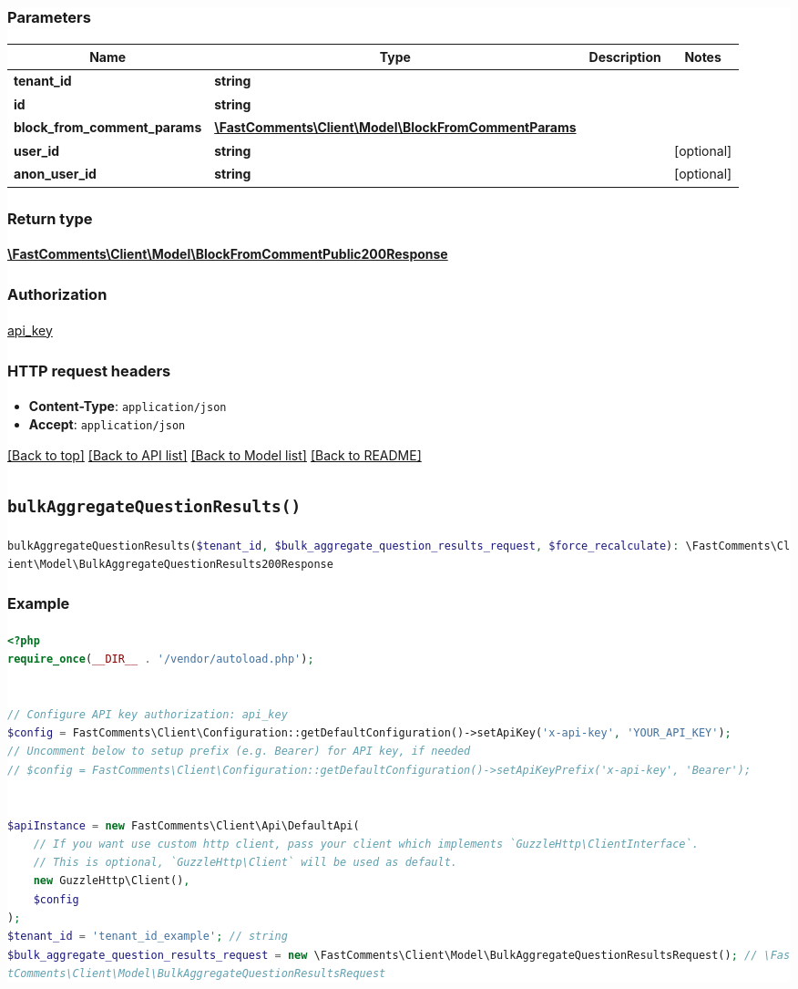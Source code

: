 ### Parameters

| Name | Type | Description  | Notes |
| ------------- | ------------- | ------------- | ------------- |
| **tenant_id** | **string**|  | |
| **id** | **string**|  | |
| **block_from_comment_params** | [**\FastComments\Client\Model\BlockFromCommentParams**](../Model/BlockFromCommentParams.md)|  | |
| **user_id** | **string**|  | [optional] |
| **anon_user_id** | **string**|  | [optional] |

### Return type

[**\FastComments\Client\Model\BlockFromCommentPublic200Response**](../Model/BlockFromCommentPublic200Response.md)

### Authorization

[api_key](../../README.md#api_key)

### HTTP request headers

- **Content-Type**: `application/json`
- **Accept**: `application/json`

[[Back to top]](#) [[Back to API list]](../../README.md#endpoints)
[[Back to Model list]](../../README.md#models)
[[Back to README]](../../README.md)

## `bulkAggregateQuestionResults()`

```php
bulkAggregateQuestionResults($tenant_id, $bulk_aggregate_question_results_request, $force_recalculate): \FastComments\Client\Model\BulkAggregateQuestionResults200Response
```



### Example

```php
<?php
require_once(__DIR__ . '/vendor/autoload.php');


// Configure API key authorization: api_key
$config = FastComments\Client\Configuration::getDefaultConfiguration()->setApiKey('x-api-key', 'YOUR_API_KEY');
// Uncomment below to setup prefix (e.g. Bearer) for API key, if needed
// $config = FastComments\Client\Configuration::getDefaultConfiguration()->setApiKeyPrefix('x-api-key', 'Bearer');


$apiInstance = new FastComments\Client\Api\DefaultApi(
    // If you want use custom http client, pass your client which implements `GuzzleHttp\ClientInterface`.
    // This is optional, `GuzzleHttp\Client` will be used as default.
    new GuzzleHttp\Client(),
    $config
);
$tenant_id = 'tenant_id_example'; // string
$bulk_aggregate_question_results_request = new \FastComments\Client\Model\BulkAggregateQuestionResultsRequest(); // \FastComments\Client\Model\BulkAggregateQuestionResultsRequest
```